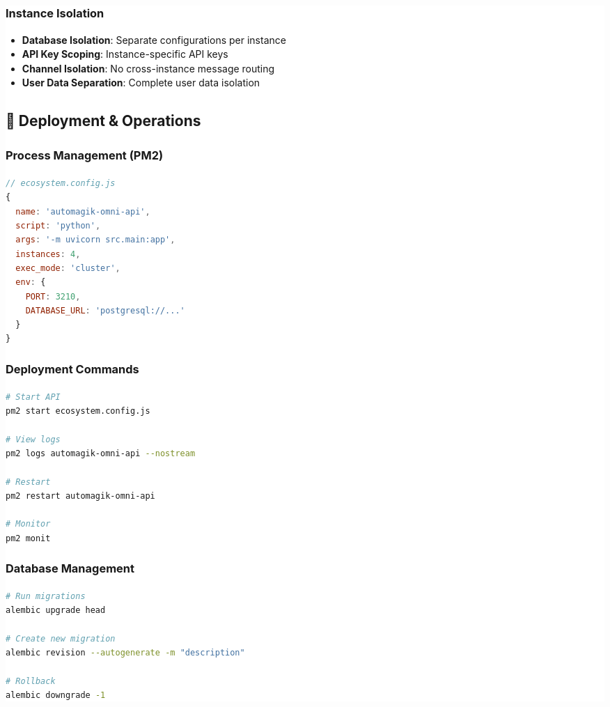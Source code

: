 ### Instance Isolation
- **Database Isolation**: Separate configurations per instance
- **API Key Scoping**: Instance-specific API keys
- **Channel Isolation**: No cross-instance message routing
- **User Data Separation**: Complete user data isolation

## 🚀 Deployment & Operations

### Process Management (PM2)
```javascript
// ecosystem.config.js
{
  name: 'automagik-omni-api',
  script: 'python',
  args: '-m uvicorn src.main:app',
  instances: 4,
  exec_mode: 'cluster',
  env: {
    PORT: 3210,
    DATABASE_URL: 'postgresql://...'
  }
}
```

### Deployment Commands
```bash
# Start API
pm2 start ecosystem.config.js

# View logs
pm2 logs automagik-omni-api --nostream

# Restart
pm2 restart automagik-omni-api

# Monitor
pm2 monit
```

### Database Management
```bash
# Run migrations
alembic upgrade head

# Create new migration
alembic revision --autogenerate -m "description"

# Rollback
alembic downgrade -1
```
